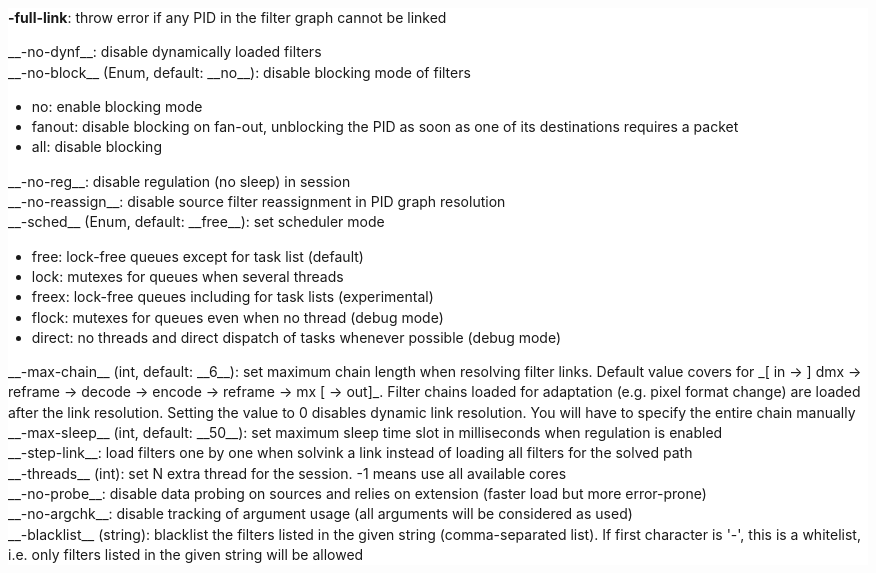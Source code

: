 <a id="full-link">__-full-link__</a>: throw error if any PID in the filter graph cannot be linked  
</div>
<div markdown class="option">
<a id="no-dynf">__-no-dynf__</a>: disable dynamically loaded filters  
</div>
<div markdown class="option">
<a id="no-block">__-no-block__</a> (Enum, default: __no__): disable blocking mode of filters  

- no: enable blocking mode  
- fanout: disable blocking on fan-out, unblocking the PID as soon as one of its destinations requires a packet  
- all: disable blocking  
</div>
  
<div markdown class="option">
<a id="no-reg">__-no-reg__</a>: disable regulation (no sleep) in session  
</div>
<div markdown class="option">
<a id="no-reassign">__-no-reassign__</a>: disable source filter reassignment in PID graph resolution  
</div>
<div markdown class="option">
<a id="sched">__-sched__</a> (Enum, default: __free__): set scheduler mode  

- free: lock-free queues except for task list (default)  
- lock: mutexes for queues when several threads  
- freex: lock-free queues including for task lists (experimental)  
- flock: mutexes for queues even when no thread (debug mode)  
- direct: no threads and direct dispatch of tasks whenever possible (debug mode)  
</div>
  
<div markdown class="option">
<a id="max-chain">__-max-chain__</a> (int, default: __6__): set maximum chain length when resolving filter links. Default value covers for _[ in -> ] dmx -> reframe -> decode -> encode -> reframe -> mx [ -> out]_. Filter chains loaded for adaptation (e.g. pixel format change) are loaded after the link resolution. Setting the value to 0 disables dynamic link resolution. You will have to specify the entire chain manually  
</div>
<div markdown class="option">
<a id="max-sleep">__-max-sleep__</a> (int, default: __50__): set maximum sleep time slot in milliseconds when regulation is enabled  
</div>
<div markdown class="option">
<a id="step-link">__-step-link__</a>: load filters one by one when solvink a link instead of loading all filters for the solved path  
</div>
<div markdown class="option">
<a id="threads">__-threads__</a> (int): set N extra thread for the session. -1 means use all available cores  
</div>
<div markdown class="option">
<a id="no-probe">__-no-probe__</a>: disable data probing on sources and relies on extension (faster load but more error-prone)  
</div>
<div markdown class="option">
<a id="no-argchk">__-no-argchk__</a>: disable tracking of argument usage (all arguments will be considered as used)  
</div>
<div markdown class="option">
<a id="blacklist">__-blacklist__</a> (string): blacklist the filters listed in the given string (comma-separated list). If first character is '-', this is a whitelist, i.e. only filters listed in the given string will be allowed  
</div>
<div markdown class="option">